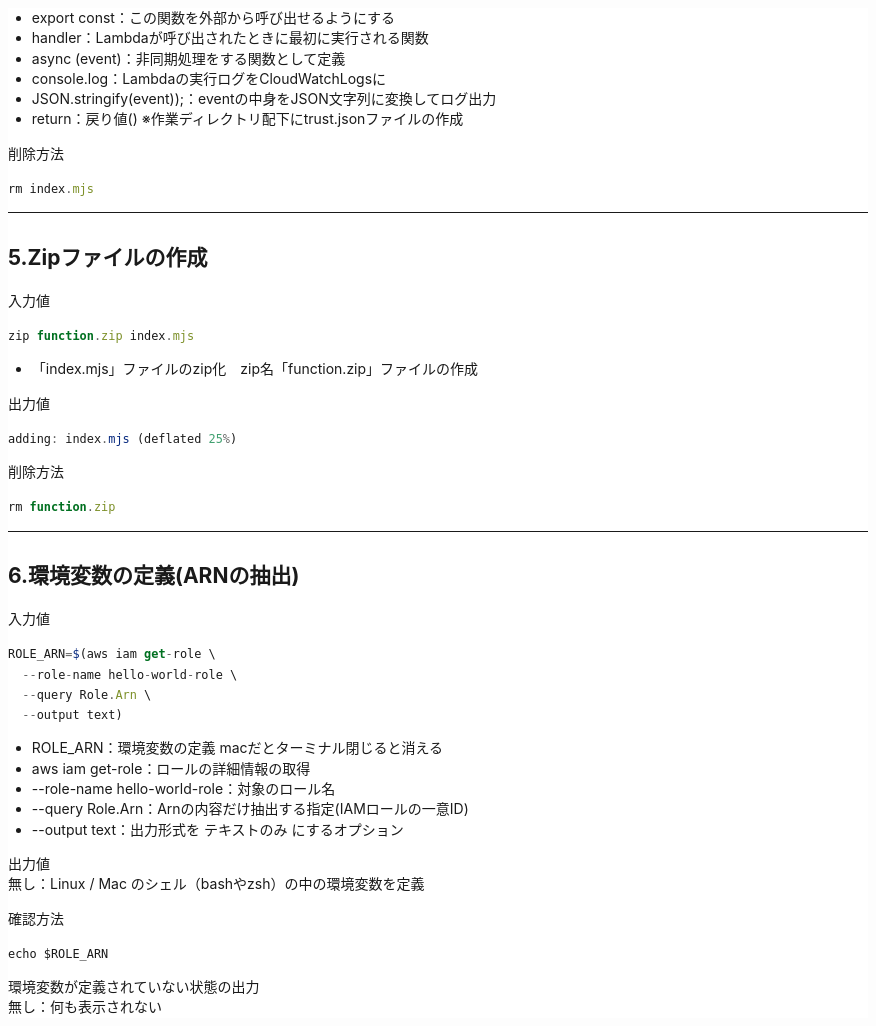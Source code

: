   - export const：この関数を外部から呼び出せるようにする
  - handler：Lambdaが呼び出されたときに最初に実行される関数
  - async (event)：非同期処理をする関数として定義
  - console.log：Lambdaの実行ログをCloudWatchLogsに
  - JSON.stringify(event));：eventの中身をJSON文字列に変換してログ出力
  - return：戻り値()
※作業ディレクトリ配下にtrust.jsonファイルの作成<br>

削除方法<br>
```javascript
rm index.mjs
```

---

## 5.Zipファイルの作成
入力値
```javascript
zip function.zip index.mjs
```
- 「index.mjs」ファイルのzip化　zip名「function.zip」ファイルの作成

出力値
```javascript
adding: index.mjs (deflated 25%)
```

削除方法<br>
```javascript
rm function.zip
```

---

## 6.環境変数の定義(ARNの抽出)
入力値
```javascript
ROLE_ARN=$(aws iam get-role \
  --role-name hello-world-role \
  --query Role.Arn \
  --output text)
```
- ROLE_ARN：環境変数の定義 macだとターミナル閉じると消える
- aws iam get-role：ロールの詳細情報の取得
- --role-name hello-world-role：対象のロール名
- --query Role.Arn：Arnの内容だけ抽出する指定(IAMロールの一意ID)
- --output text：出力形式を テキストのみ にするオプション

出力値<br>
無し：Linux / Mac のシェル（bashやzsh）の中の環境変数を定義<br>

確認方法
```javascript
echo $ROLE_ARN
```
環境変数が定義されていない状態の出力<br>
無し：何も表示されない
